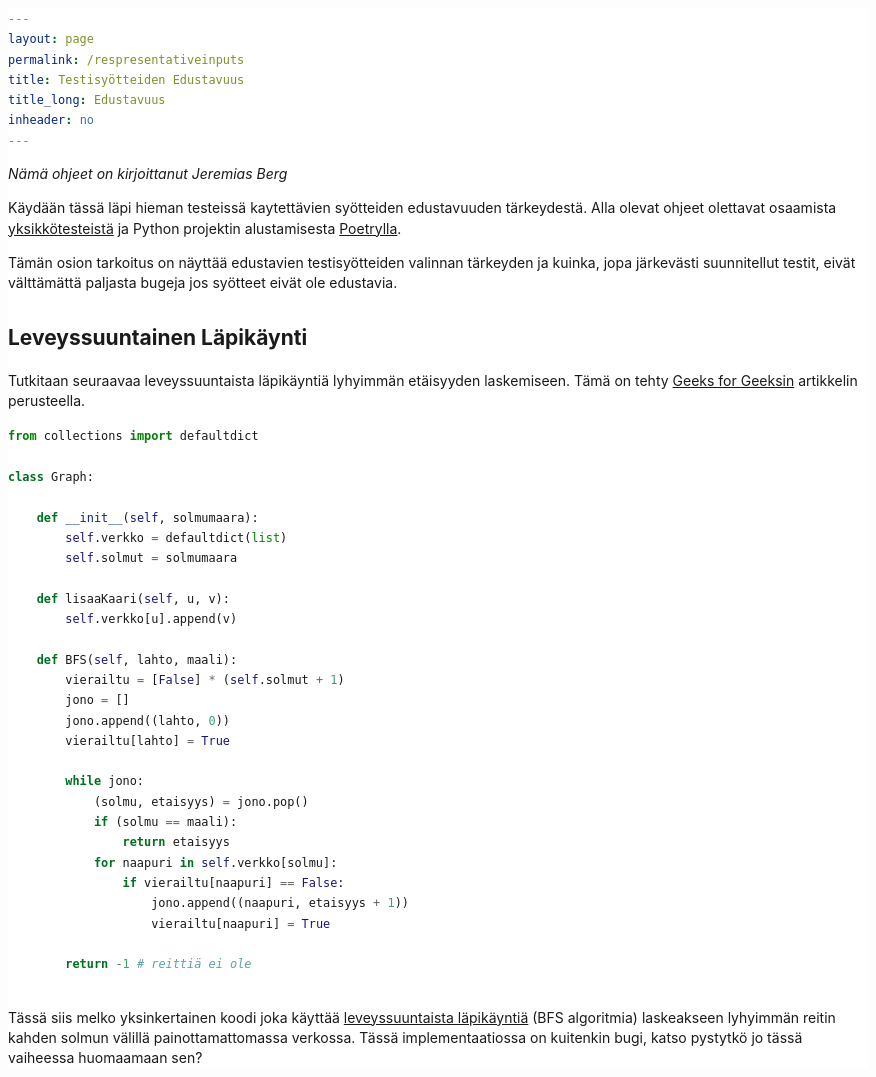 ```yaml
---
layout: page
permalink: /respresentativeinputs
title: Testisyötteiden Edustavuus
title_long: Edustavuus
inheader: no
---
```

_Nämä ohjeet on kirjoittanut Jeremias Berg_

Käydään tässä läpi hieman testeissä kaytettävien syötteiden edustavuuden tärkeydestä.
Alla olevat ohjeet olettavat osaamista [yksikkötesteistä](/unittest) ja Python projektin 
alustamisesta [Poetrylla](/poetry).

Tämän osion tarkoitus on näyttää edustavien testisyötteiden valinnan 
tärkeyden ja kuinka, jopa järkevästi suunnitellut testit,
eivät välttämättä paljasta bugeja jos syötteet eivät ole edustavia. 

## Leveyssuuntainen Läpikäynti
Tutkitaan seuraavaa leveyssuuntaista läpikäyntiä lyhyimmän etäisyyden laskemiseen. 
Tämä on tehty [Geeks for Geeksin](https://www.geeksforgeeks.org/breadth-first-search-or-bfs-for-a-graph/) artikkelin perusteella. 

```python
from collections import defaultdict
 
class Graph:
 
    def __init__(self, solmumaara):
        self.verkko = defaultdict(list)
        self.solmut = solmumaara
 
    def lisaaKaari(self, u, v):
        self.verkko[u].append(v)
 
    def BFS(self, lahto, maali): 
        vierailtu = [False] * (self.solmut + 1)
        jono = []
        jono.append((lahto, 0))
        vierailtu[lahto] = True

        while jono:
            (solmu, etaisyys) = jono.pop()
            if (solmu == maali):
                return etaisyys
            for naapuri in self.verkko[solmu]:
                if vierailtu[naapuri] == False:
                    jono.append((naapuri, etaisyys + 1))
                    vierailtu[naapuri] = True
        
        return -1 # reittiä ei ole
 
```
Tässä siis melko yksinkertainen koodi joka käyttää [leveyssuuntaista läpikäyntiä](https://en.wikipedia.org/wiki/Breadth-first_search) (BFS algoritmia) laskeakseen lyhyimmän reitin kahden solmun 
välillä painottamattomassa verkossa. Tässä implementaatiossa on kuitenkin bugi, 
katso pystytkö jo tässä vaiheessa huomaamaan sen?
